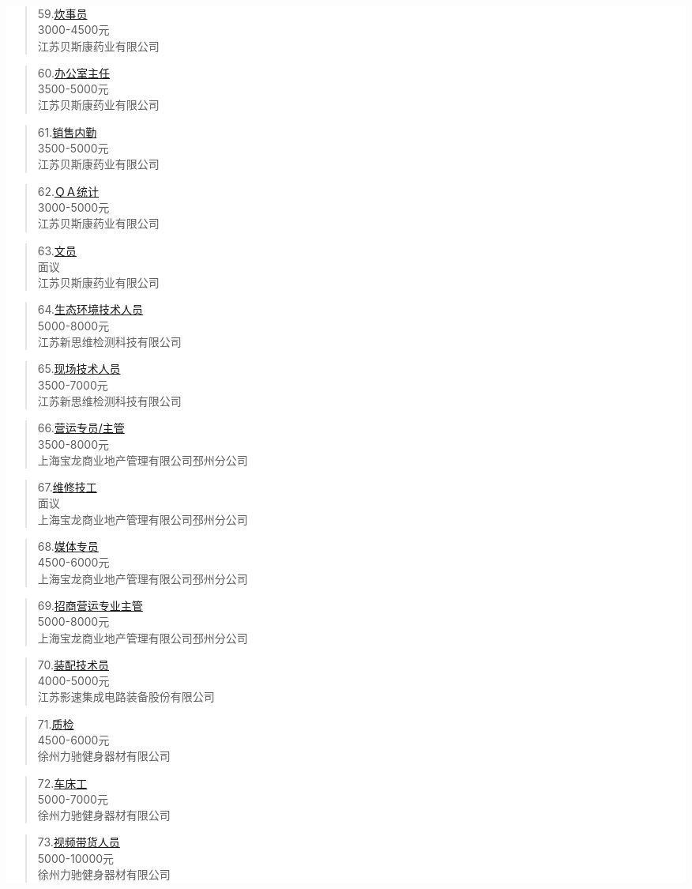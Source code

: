 >59.[炊事员](https://www.pzhr.com/job/17578.html)<br>
>3000-4500元<br>
>江苏贝斯康药业有限公司

>60.[办公室主任](https://www.pzhr.com/job/14704.html)<br>
>3500-5000元<br>
>江苏贝斯康药业有限公司

>61.[销售内勤](https://www.pzhr.com/job/16160.html)<br>
>3500-5000元<br>
>江苏贝斯康药业有限公司

>62.[ＱＡ统计](https://www.pzhr.com/job/10690.html)<br>
>3000-5000元<br>
>江苏贝斯康药业有限公司

>63.[文员](https://www.pzhr.com/job/11170.html)<br>
>面议<br>
>江苏贝斯康药业有限公司

>64.[生态环境技术人员](https://www.pzhr.com/job/13441.html)<br>
>5000-8000元<br>
>江苏新思维检测科技有限公司

>65.[现场技术人员](https://www.pzhr.com/job/10924.html)<br>
>3500-7000元<br>
>江苏新思维检测科技有限公司

>66.[营运专员/主管](https://www.pzhr.com/job/18228.html)<br>
>3500-8000元<br>
>上海宝龙商业地产管理有限公司邳州分公司

>67.[维修技工](https://www.pzhr.com/job/17770.html)<br>
>面议<br>
>上海宝龙商业地产管理有限公司邳州分公司

>68.[媒体专员](https://www.pzhr.com/job/18934.html)<br>
>4500-6000元<br>
>上海宝龙商业地产管理有限公司邳州分公司

>69.[招商营运专业主管](https://www.pzhr.com/job/17844.html)<br>
>5000-8000元<br>
>上海宝龙商业地产管理有限公司邳州分公司

>70.[装配技术员](https://www.pzhr.com/job/18703.html)<br>
>4000-5000元<br>
>江苏影速集成电路装备股份有限公司

>71.[质检](https://www.pzhr.com/job/18957.html)<br>
>4500-6000元<br>
>徐州力驰健身器材有限公司

>72.[车床工](https://www.pzhr.com/job/18954.html)<br>
>5000-7000元<br>
>徐州力驰健身器材有限公司

>73.[视频带货人员](https://www.pzhr.com/job/18951.html)<br>
>5000-10000元<br>
>徐州力驰健身器材有限公司

